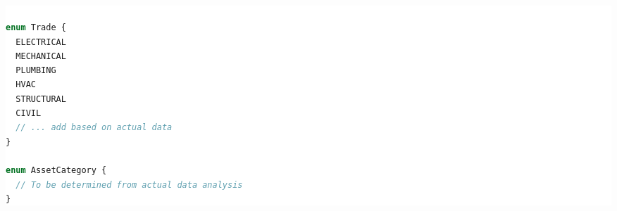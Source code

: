 ```typescript

enum Trade {
  ELECTRICAL
  MECHANICAL
  PLUMBING
  HVAC
  STRUCTURAL
  CIVIL
  // ... add based on actual data
}

enum AssetCategory {
  // To be determined from actual data analysis
}
```